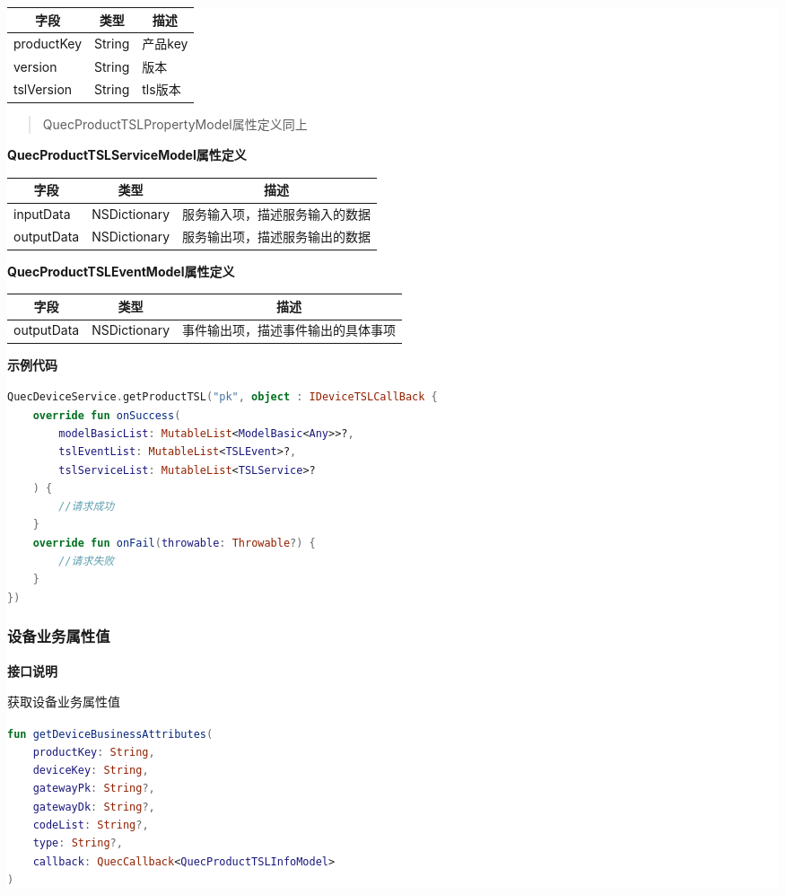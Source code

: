 | 字段         | 类型     | 描述    |
|------------|--------|-------|
| productKey | String | 产品key |
| version    | String | 版本    |
| tslVersion | String | tls版本 |

> QuecProductTSLPropertyModel属性定义同上

**QuecProductTSLServiceModel属性定义**

| 字段         | 类型           | 描述              |
|------------|--------------|-----------------|
| inputData  | NSDictionary | 服务输入项，描述服务输入的数据 |
| outputData | NSDictionary | 服务输出项，描述服务输出的数据 |

**QuecProductTSLEventModel属性定义**

| 字段         | 类型           | 描述                |
|------------|--------------|-------------------|
| outputData | NSDictionary | 事件输出项，描述事件输出的具体事项 |

**示例代码**

```kotlin
QuecDeviceService.getProductTSL("pk", object : IDeviceTSLCallBack {
    override fun onSuccess(
        modelBasicList: MutableList<ModelBasic<Any>>?,
        tslEventList: MutableList<TSLEvent>?,
        tslServiceList: MutableList<TSLService>?
    ) {
        //请求成功
    }
    override fun onFail(throwable: Throwable?) {
        //请求失败
    }
})
```

### 设备业务属性值

**接口说明**

获取设备业务属性值

```kotlin
fun getDeviceBusinessAttributes(
    productKey: String,
    deviceKey: String,
    gatewayPk: String?,
    gatewayDk: String?,
    codeList: String?,
    type: String?,
    callback: QuecCallback<QuecProductTSLInfoModel>
)
```
